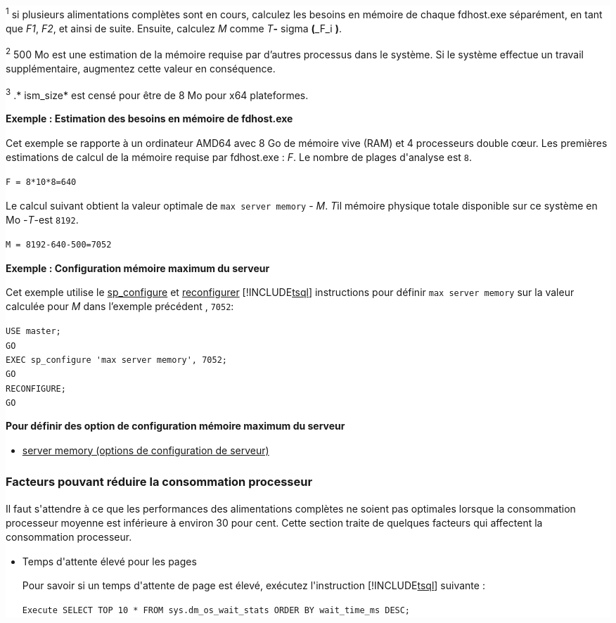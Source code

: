  <sup>1</sup> si plusieurs alimentations complètes sont en cours, calculez les besoins en mémoire de chaque fdhost.exe séparément, en tant que *F1*, *F2*, et ainsi de suite. Ensuite, calculez *M* comme _T_**-** sigma **(**_F_i **)**.  
  
 <sup>2</sup> 500 Mo est une estimation de la mémoire requise par d’autres processus dans le système. Si le système effectue un travail supplémentaire, augmentez cette valeur en conséquence.  
  
 <sup>3</sup> .* ism_size* est censé pour être de 8 Mo pour x64 plateformes.  
  
 **Exemple : Estimation des besoins en mémoire de fdhost.exe**  
  
 Cet exemple se rapporte à un ordinateur AMD64 avec 8 Go de mémoire vive (RAM) et 4 processeurs double cœur. Les premières estimations de calcul de la mémoire requise par fdhost.exe : *F*. Le nombre de plages d'analyse est `8`.  
  
 `F = 8*10*8=640`  
  
 Le calcul suivant obtient la valeur optimale de `max server memory` - *M*. *T*il mémoire physique totale disponible sur ce système en Mo -*T*-est `8192`.  
  
 `M = 8192-640-500=7052`  
  
 **Exemple : Configuration mémoire maximum du serveur**  
  
 Cet exemple utilise le [sp_configure](/sql/relational-databases/system-stored-procedures/sp-configure-transact-sql) et [reconfigurer](/sql/t-sql/language-elements/reconfigure-transact-sql) [!INCLUDE[tsql](../../../includes/tsql-md.md)] instructions pour définir `max server memory` sur la valeur calculée pour *M* dans l’exemple précédent , `7052`:  
  
```  
USE master;  
GO  
EXEC sp_configure 'max server memory', 7052;  
GO  
RECONFIGURE;  
GO  
```  
  
 **Pour définir des option de configuration mémoire maximum du serveur**  
  
-   [server memory (options de configuration de serveur)](../../database-engine/configure-windows/server-memory-server-configuration-options.md)  
  
  
  
### <a name="factors-that-can-reduce-cpu-consumption"></a>Facteurs pouvant réduire la consommation processeur  
 Il faut s'attendre à ce que les performances des alimentations complètes ne soient pas optimales lorsque la consommation processeur moyenne est inférieure à environ 30 pour cent. Cette section traite de quelques facteurs qui affectent la consommation processeur.  
  
-   Temps d'attente élevé pour les pages  
  
     Pour savoir si un temps d'attente de page est élevé, exécutez l'instruction [!INCLUDE[tsql](../../../includes/tsql-md.md)] suivante :  
  
    ```  
    Execute SELECT TOP 10 * FROM sys.dm_os_wait_stats ORDER BY wait_time_ms DESC;  
    ```  
  